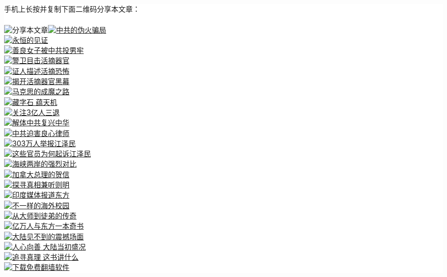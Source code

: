 ####
手机上长按并复制下面二维码分享本文章：<br><br><img src="http://www.hehaibao.com/qr/index.php?m=1&e=L&p=10&t=&d=https://github.com/pnejs292/djy/blob/master/gb/19/10/30/n11621938.md%231" title="分享本文章"></td><td VALIGN=TOP><a href="https://github.com/pnejs292/djy/blob/master/gb/16/1/21/n4622075.md?dfh#1" target="_blank"><img src="https://raw.githubusercontent.com/pnejs292/djy/master/gb/300/wei-f1.jpg" title="中共的伪火骗局"  alt="中共的伪火骗局"></a><br><a href="https://github.com/pnejs292/www/blob/master/README.md?dfh#9" target="_blank"><img src="https://raw.githubusercontent.com/pnejs292/djy/master/gb/300/yong-h.jpg" title="永恒的见证"  alt="永恒的见证"></a><br><a href="https://github.com/pnejs292/djy/blob/master/gb/13/9/29/n3974789.md?dfh#1" target="_blank"><img src="https://raw.githubusercontent.com/pnejs292/djy/master/gb/300/shang-lnz.jpg" title="善良女子被中共投男牢"  alt="善良女子被中共投男牢"></a><br><a href="https://github.com/pnejs292/djy/blob/master/gb/16/3/16/n4663449.md?dfh#1" target="_blank"><img src="https://raw.githubusercontent.com/pnejs292/djy/master/gb/300/huo-z3.jpg" title="警卫目击活摘器官"  alt="警卫目击活摘器官"></a><br><a href="https://github.com/pnejs292/djy/blob/master/gb/16/8/7/n8177641.md?dfh#1" target="_blank"><img src="https://raw.githubusercontent.com/pnejs292/djy/master/gb/300/huo-z4.jpg" title="证人描述活摘恐怖"  alt="证人描述活摘恐怖"></a><br><a href="https://github.com/pnejs292/djy/blob/master/gb/10/4/19/n2881569.md?dfh#1" target="_blank"><img src="https://raw.githubusercontent.com/pnejs292/djy/master/gb/300/huo-z1.jpg" title="揭开活摘器官黑幕"  alt="揭开活摘器官黑幕"></a><br><a href="https://github.com/pnejs292/djy/blob/master/gb/10/11/7/n3077476.md?dfh#1" target="_blank"><img src="https://raw.githubusercontent.com/pnejs292/djy/master/gb/300/ma-ks.jpg" title="马克思的成魔之路"  alt="马克思的成魔之路"></a><br><a href="https://github.com/pnejs292/djy/blob/master/gb/14/6/9/n4173977.md?dfh#1" target="_blank"><img src="https://raw.githubusercontent.com/pnejs292/djy/master/gb/300/chang-zs.jpg" title="藏字石 蕴天机"  alt="藏字石 蕴天机"></a><br><a href="https://github.com/pnejs292/djy/blob/master/gb/18/5/10/n10381511.md?dfh#1" target="_blank"><img src="https://raw.githubusercontent.com/pnejs292/djy/master/gb/300/st1.jpg" title="关注3亿人三退"  alt="关注3亿人三退"></a><br><a href="https://github.com/pnejs292/djy/blob/master/gb/18/3/21/n10237682.md?dfh#1" target="_blank"><img src="https://raw.githubusercontent.com/pnejs292/djy/master/gb/300/jie-t.jpg" title="解体中共复兴中华"  alt="解体中共复兴中华"></a><br><a href="https://github.com/pnejs292/djy/blob/master/gb/9/2/9/n2422991.md?dfh#1" target="_blank"><img src="https://raw.githubusercontent.com/pnejs292/djy/master/gb/300/gao-zs.jpg" title="中共迫害良心律师"  alt="中共迫害良心律师"></a><br><a href="https://github.com/pnejs292/djy/blob/master/gb/18/12/9/n10900044.md?dfh#1" target="_blank"><img src="https://raw.githubusercontent.com/pnejs292/djy/master/gb/300/sj1.jpg" title="303万人举报江泽民"  alt="303万人举报江泽民"></a><br><a href="https://github.com/pnejs292/djy/blob/master/gb/18/8/28/n10672014.md?dfh#1" target="_blank"><img src="https://raw.githubusercontent.com/pnejs292/djy/master/gb/300/sj2.jpg" title="这些官员为何起诉江泽民"  alt="这些官员为何起诉江泽民"></a><br><a href="https://github.com/pnejs292/djy/blob/master/gb/8/12/18/n2367165.md?dfh#1" target="_blank"><img src="https://raw.githubusercontent.com/pnejs292/djy/master/gb/300/liangan.jpg" title="海峡两岸的强烈对比"  alt="海峡两岸的强烈对比"></a><br><a href="https://github.com/pnejs292/djy/blob/master/gb/15/5/5/n4427238.md?dfh#1" target="_blank"><img src="https://raw.githubusercontent.com/pnejs292/djy/master/gb/300/jia-ndzl.jpg" title="加拿大总理的贺信"  alt="加拿大总理的贺信"></a><br><a href="https://github.com/pnejs292/djy/blob/master/gb/11/6/17/n3289382.md?dfh#1" target="_blank">
<img src="https://raw.githubusercontent.com/pnejs292/djy/master/gb/300/xiao-wd.jpg" title="探寻真相兼听则明"  alt="探寻真相兼听则明"></a><br><a href="https://github.com/pnejs292/djy/blob/master/gb/18/10/27/n10812623.md?dfh#1" target="_blank"><img src="https://raw.githubusercontent.com/pnejs292/djy/master/gb/300/yindu.jpg" title="印度媒体报道东方"  alt="印度媒体报道东方"></a><br><a href="https://github.com/pnejs292/djy/blob/master/gb/18/6/9/n10469652.md?dfh#1" target="_blank"><img src="https://raw.githubusercontent.com/pnejs292/djy/master/gb/300/xie-j.jpg" title="不一样的海外校园"  alt="不一样的海外校园"></a><br><a href="https://github.com/pnejs292/djy/blob/master/gb/7/4/5/n1669415.md?dfh#1" target="_blank"><img src="https://raw.githubusercontent.com/pnejs292/djy/master/gb/300/li-up.jpg" title="从大师到徒弟的传奇"  alt="从大师到徒弟的传奇"></a><br><a href="https://github.com/pnejs292/djy/blob/master/gb/17/5/26/n9191512.md?dfh#1" target="_blank"><img src="https://raw.githubusercontent.com/pnejs292/djy/master/gb/300/zfl2.jpg" title="亿万人与东方一本奇书"  alt="亿万人与东方一本奇书"></a><br><a href="https://github.com/pnejs292/djy/blob/master/gb/13/11/27/n4020290.md?dfh#1" target="_blank"><img src="https://raw.githubusercontent.com/pnejs292/djy/master/gb/300/zhen-h.jpg" title="大陆见不到的震撼场面"  alt="大陆见不到的震撼场面"></a><br><a href="https://github.com/pnejs292/djy/blob/master/gb/15/7/17/n4482910.md?dfh#1" target="_blank"><img src="https://raw.githubusercontent.com/pnejs292/djy/master/gb/300/dalu-sk.jpg" title="人心向善 大陆当初盛况"  alt="人心向善 大陆当初盛况"></a><br><a href="https://github.com/pnejs292/djy/blob/master/gb/9/10/15/n2689419.md?dfh#1" target="_blank"><img src="https://raw.githubusercontent.com/pnejs292/djy/master/gb/300/zfl1.jpg" title="追寻真理 这书讲什么"  alt="追寻真理 这书讲什么"></a><br><a href="https://github.com/pnejs292/www/blob/master/README.md?dfh#1" target="_blank"><img src="https://raw.githubusercontent.com/pnejs292/djy/master/gb/300/fq1.jpg" title="下载免费翻墙软件"  alt="下载免费翻墙软件"></a><br></td></tr></table>
